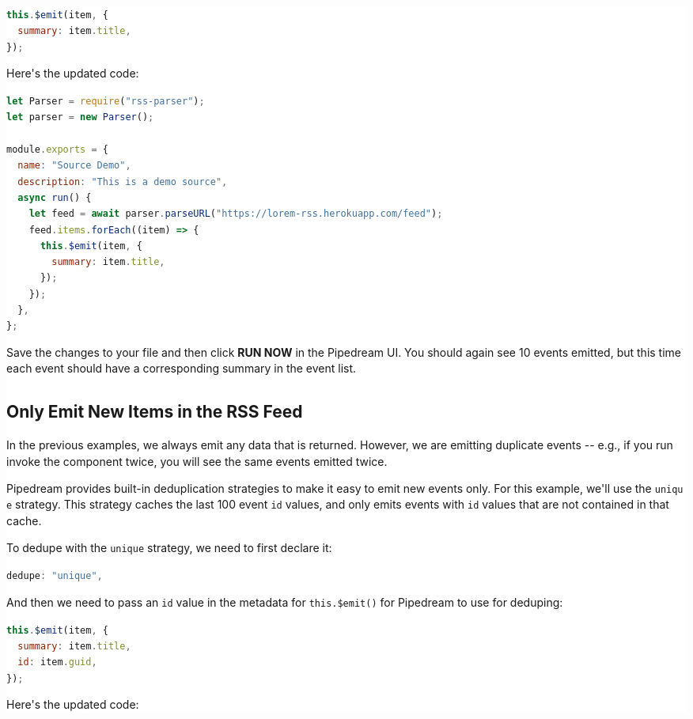 ```javascript
this.$emit(item, {
  summary: item.title,
});
```

Here's the updated code:

```javascript
let Parser = require("rss-parser");
let parser = new Parser();

module.exports = {
  name: "Source Demo",
  description: "This is a demo source",
  async run() {
    let feed = await parser.parseURL("https://lorem-rss.herokuapp.com/feed");
    feed.items.forEach((item) => {
      this.$emit(item, {
        summary: item.title,
      });
    });
  },
};
```

Save the changes to your file and then click **RUN NOW** in the Pipedream UI. You should again see 10 events emitted, but this time each event should have a corresponding summary in the event list.

## Only Emit New Items in the RSS Feed

In the previous examples, we always emit any data that is returned. However, we are emitting duplicate events -- e.g., if you run invoke the component twice, you will see the same events emitted twice.

Pipedream provides built-in deduplication strategies to make it easy to emit new events only. For this example, we'll use the `unique` strategy. This strategy caches the last 100 event `id` values, and only emits events with `id` values that are not contained in that cache.

To dedupe with the `unique` strategy, we need to first declare it:

```javascript
dedupe: "unique",
```

And then we need to pass an `id` value in the metadata for `this.$emit()` for Pipedream to use for deduping:

```javascript
this.$emit(item, {
  summary: item.title,
  id: item.guid,
});
```

Here's the updated code:
